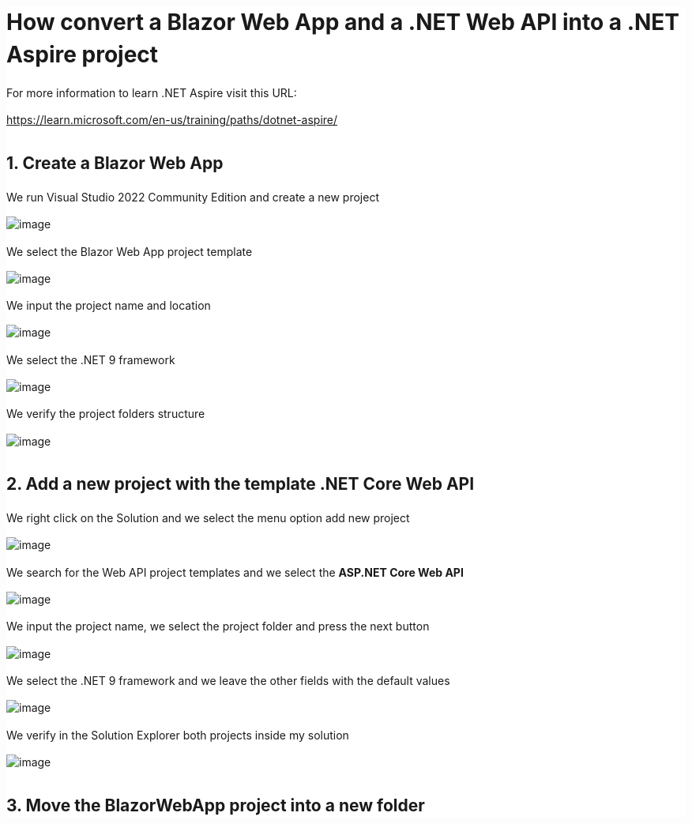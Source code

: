 # How convert a Blazor Web App and a .NET Web API into a .NET Aspire project

For more information to learn .NET Aspire visit this URL: 

https://learn.microsoft.com/en-us/training/paths/dotnet-aspire/

## 1. Create a Blazor Web App

We run Visual Studio 2022 Community Edition and create a new project

![image](https://github.com/user-attachments/assets/ade8b6f0-ba7a-4fc5-b865-80e1af1eb750)

We select the Blazor Web App project template

![image](https://github.com/user-attachments/assets/4132c37f-a79f-4fc3-bce9-370266d06ef4)

We input the project name and location

![image](https://github.com/user-attachments/assets/2f71aa66-e300-46f9-b2d3-564c388f78f8)

We select the .NET 9 framework

![image](https://github.com/user-attachments/assets/00d33db5-d835-4a79-a93c-597276d13089)

We verify the project folders structure

![image](https://github.com/user-attachments/assets/11b68cd4-decd-49db-b12a-6f8c1ee2b29a)

## 2. Add a new project with the template .NET Core Web API

We right click on the Solution and we select the menu option add new project

![image](https://github.com/user-attachments/assets/c05ca930-dc51-43d9-94d4-0616c6fc2db5)

We search for the Web API project templates and we select the **ASP.NET Core Web API**

![image](https://github.com/user-attachments/assets/f530a1ec-f2d0-40b6-9f09-041154ffe07f)

We input the project name, we select the project folder and press the next button

![image](https://github.com/user-attachments/assets/213b2de9-f70a-4534-9055-3a4bc6f34e28)

We select the .NET 9 framework and we leave the other fields with the default values

![image](https://github.com/user-attachments/assets/5e5122b5-3977-417c-aa0b-14b36170854b)

We verify in the Solution Explorer both projects inside my solution

![image](https://github.com/user-attachments/assets/0dbc2495-cca9-49dd-8489-781c5b8d0d3d)

## 3. Move the BlazorWebApp project into a new folder
